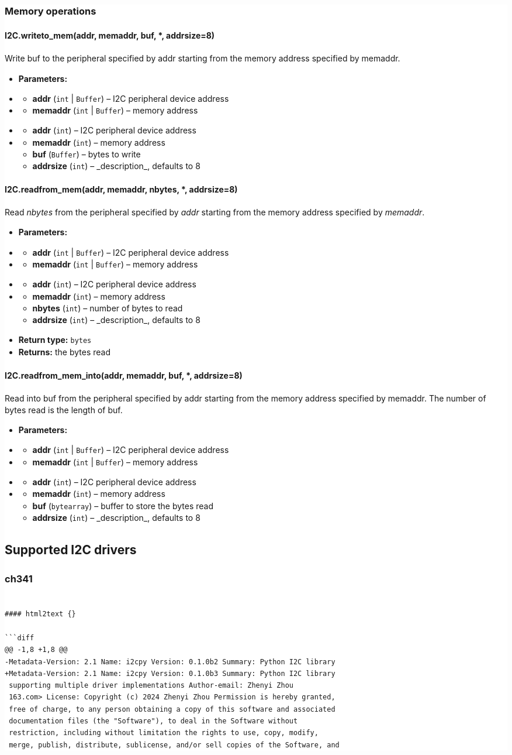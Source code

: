  ### Memory operations
 
 #### I2C.writeto_mem(addr, memaddr, buf, \*, addrsize=8)
 
 Write buf to the peripheral specified by addr starting from the
 memory address specified by memaddr.
 
 * **Parameters:**
-  * **addr** (`int` | `Buffer`) – I2C peripheral device address
-  * **memaddr** (`int` | `Buffer`) – memory address
+  * **addr** (`int`) – I2C peripheral device address
+  * **memaddr** (`int`) – memory address
   * **buf** (`Buffer`) – bytes to write
   * **addrsize** (`int`) – \_description_, defaults to 8
 
 #### I2C.readfrom_mem(addr, memaddr, nbytes, \*, addrsize=8)
 
 Read *nbytes* from the peripheral specified by *addr* starting from
 the memory address specified by *memaddr*.
 
 * **Parameters:**
-  * **addr** (`int` | `Buffer`) – I2C peripheral device address
-  * **memaddr** (`int` | `Buffer`) – memory address
+  * **addr** (`int`) – I2C peripheral device address
+  * **memaddr** (`int`) – memory address
   * **nbytes** (`int`) – number of bytes to read
   * **addrsize** (`int`) – \_description_, defaults to 8
 * **Return type:**
   `bytes`
 * **Returns:**
   the bytes read
 
 #### I2C.readfrom_mem_into(addr, memaddr, buf, \*, addrsize=8)
 
 Read into buf from the peripheral specified by addr starting from the
 memory address specified by memaddr. The number of bytes read is the
 length of buf.
 
 * **Parameters:**
-  * **addr** (`int` | `Buffer`) – I2C peripheral device address
-  * **memaddr** (`int` | `Buffer`) – memory address
+  * **addr** (`int`) – I2C peripheral device address
+  * **memaddr** (`int`) – memory address
   * **buf** (`bytearray`) – buffer to store the bytes read
   * **addrsize** (`int`) – \_description_, defaults to 8
 
 ## Supported I2C drivers
 
 ### ch341
```

#### html2text {}

```diff
@@ -1,8 +1,8 @@
-Metadata-Version: 2.1 Name: i2cpy Version: 0.1.0b2 Summary: Python I2C library
+Metadata-Version: 2.1 Name: i2cpy Version: 0.1.0b3 Summary: Python I2C library
 supporting multiple driver implementations Author-email: Zhenyi Zhou
 163.com> License: Copyright (c) 2024 Zhenyi Zhou Permission is hereby granted,
 free of charge, to any person obtaining a copy of this software and associated
 documentation files (the "Software"), to deal in the Software without
 restriction, including without limitation the rights to use, copy, modify,
 merge, publish, distribute, sublicense, and/or sell copies of the Software, and
```